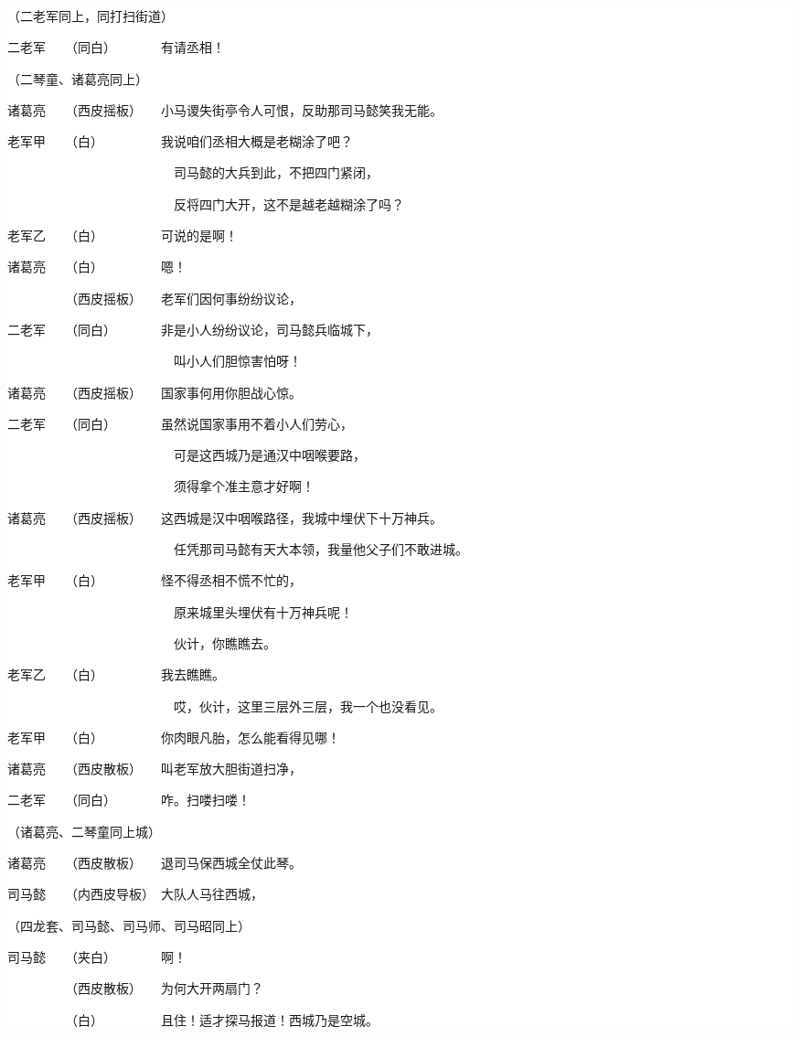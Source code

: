 （二老军同上，同打扫街道）

二老军　　（同白）　　　　有请丞相！

（二琴童、诸葛亮同上）

诸葛亮　　（西皮摇板）　　小马谡失街亭令人可恨，反助那司马懿笑我无能。

老军甲　　（白）　　　　　我说咱们丞相大概是老糊涂了吧？

　　　　　　　　　　　　　司马懿的大兵到此，不把四门紧闭，

　　　　　　　　　　　　　反将四门大开，这不是越老越糊涂了吗？

老军乙　　（白）　　　　　可说的是啊！

诸葛亮　　（白）　　　　　嗯！

　　　　　（西皮摇板）　　老军们因何事纷纷议论，

二老军　　（同白）　　　　非是小人纷纷议论，司马懿兵临城下，

　　　　　　　　　　　　　叫小人们胆惊害怕呀！

诸葛亮　　（西皮摇板）　　国家事何用你胆战心惊。

二老军　　（同白）　　　　虽然说国家事用不着小人们劳心，

　　　　　　　　　　　　　可是这西城乃是通汉中咽喉要路，

　　　　　　　　　　　　　须得拿个准主意才好啊！

诸葛亮　　（西皮摇板）　　这西城是汉中咽喉路径，我城中埋伏下十万神兵。

　　　　　　　　　　　　　任凭那司马懿有天大本领，我量他父子们不敢进城。

老军甲　　（白）　　　　　怪不得丞相不慌不忙的，

　　　　　　　　　　　　　原来城里头埋伏有十万神兵呢！

　　　　　　　　　　　　　伙计，你瞧瞧去。

老军乙　　（白）　　　　　我去瞧瞧。

　　　　　　　　　　　　　哎，伙计，这里三层外三层，我一个也没看见。

老军甲　　（白）　　　　　你肉眼凡胎，怎么能看得见哪！

诸葛亮　　（西皮散板）　　叫老军放大胆街道扫净，

二老军　　（同白）　　　　咋。扫喽扫喽！

（诸葛亮、二琴童同上城）

诸葛亮　　（西皮散板）　　退司马保西城全仗此琴。

司马懿　　（内西皮导板）　大队人马往西城，

（四龙套、司马懿、司马师、司马昭同上）

司马懿　　（夹白）　　　　啊！

　　　　　（西皮散板）　　为何大开两扇门？

　　　　　（白）　　　　　且住！适才探马报道！西城乃是空城。
